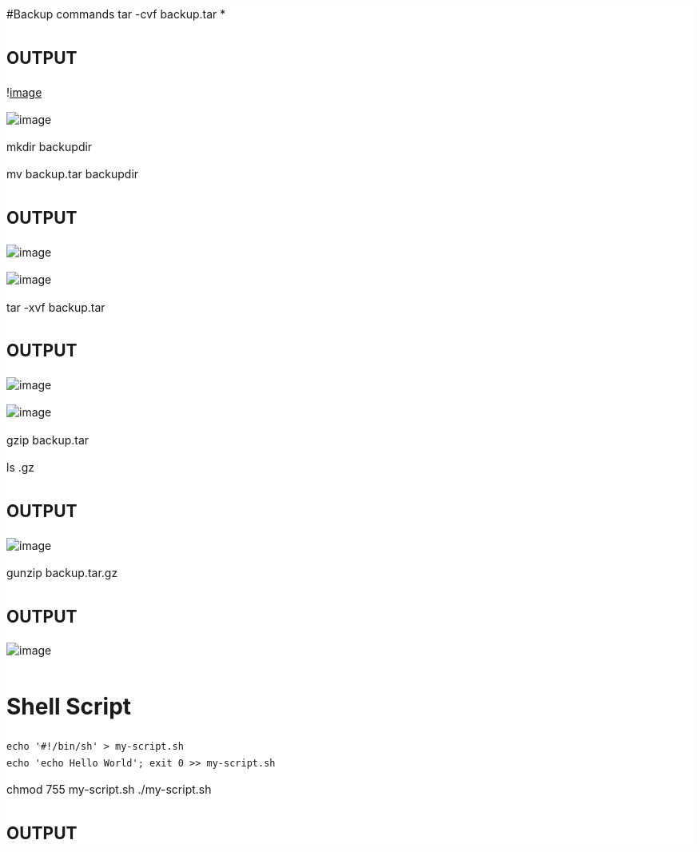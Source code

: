 
#Backup commands
tar -cvf backup.tar *
## OUTPUT

\![image](https://github.com/user-attachments/assets/492a16cb-1009-4235-9e7f-22f4f147bf51)


![image](https://github.com/user-attachments/assets/5de1a3de-e01b-466b-a4cf-c313dc67f0c3)

mkdir backupdir
 
mv backup.tar backupdir
 
## OUTPUT

![image](https://github.com/user-attachments/assets/fb99d2e6-f39c-495c-b172-e9dc49eeaaeb)

![image](https://github.com/user-attachments/assets/772be2c9-52d1-4e0d-aad5-fe4ba562b34a)


tar -xvf backup.tar
## OUTPUT

![image](https://github.com/user-attachments/assets/762d31f2-3365-4300-b3bd-81eb5214be4f)

![image](https://github.com/user-attachments/assets/09d4936b-4dc7-4b0f-b946-25ba745ecab7)


gzip backup.tar

ls .gz
## OUTPUT


![image](https://github.com/user-attachments/assets/630c82ec-b0da-4bc7-b9bf-b52d8e97c92a)


gunzip backup.tar.gz
## OUTPUT

![image](https://github.com/user-attachments/assets/3162b2d6-557d-4205-9058-4d4bee4186e6)

# Shell Script
```
echo '#!/bin/sh' > my-script.sh
echo 'echo Hello World'; exit 0 >> my-script.sh
```
chmod 755 my-script.sh
./my-script.sh
## OUTPUT
